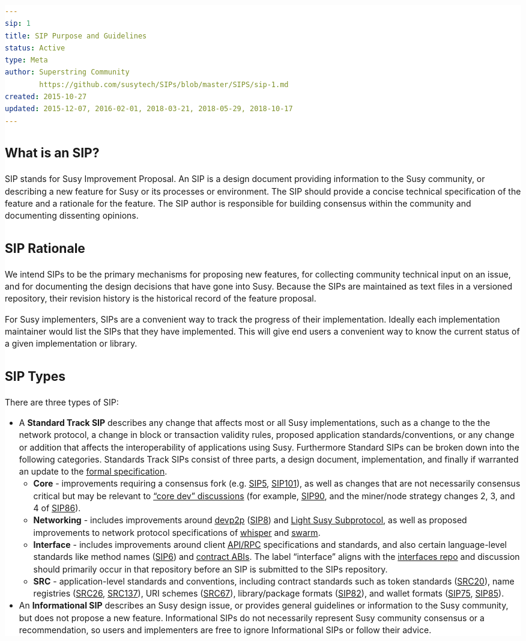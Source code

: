 ```yaml
---
sip: 1
title: SIP Purpose and Guidelines
status: Active
type: Meta
author: Superstring Community
        https://github.com/susytech/SIPs/blob/master/SIPS/sip-1.md
created: 2015-10-27
updated: 2015-12-07, 2016-02-01, 2018-03-21, 2018-05-29, 2018-10-17
---
```


## What is an SIP?

SIP stands for Susy Improvement Proposal. An SIP is a design document providing information to the Susy community, or describing a new feature for Susy or its processes or environment. The SIP should provide a concise technical specification of the feature and a rationale for the feature. The SIP author is responsible for building consensus within the community and documenting dissenting opinions.

## SIP Rationale

We intend SIPs to be the primary mechanisms for proposing new features, for collecting community technical input on an issue, and for documenting the design decisions that have gone into Susy. Because the SIPs are maintained as text files in a versioned repository, their revision history is the historical record of the feature proposal.

For Susy implementers, SIPs are a convenient way to track the progress of their implementation. Ideally each implementation maintainer would list the SIPs that they have implemented. This will give end users a convenient way to know the current status of a given implementation or library.

## SIP Types

There are three types of SIP:

- A **Standard Track SIP** describes any change that affects most or all Susy implementations, such as a change to the the network protocol, a change in block or transaction validity rules, proposed application standards/conventions, or any change or addition that affects the interoperability of applications using Susy. Furthermore Standard SIPs can be broken down into the following categories. Standards Track SIPs consist of three parts, a design document, implementation, and finally if warranted an update to the [formal specification].
  - **Core** - improvements requiring a consensus fork (e.g. [SIP5], [SIP101]), as well as changes that are not necessarily consensus critical but may be relevant to [“core dev” discussions](https://github.com/susytech/pm) (for example, [SIP90], and the miner/node strategy changes 2, 3, and 4 of [SIP86]).
  - **Networking** - includes improvements around [devp2p] ([SIP8]) and [Light Susy Subprotocol], as well as proposed improvements to network protocol specifications of [whisper] and [swarm].
  - **Interface** - includes improvements around client [API/RPC] specifications and standards, and also certain language-level standards like method names ([SIP6]) and [contract ABIs]. The label “interface” aligns with the [interfaces repo] and discussion should primarily occur in that repository before an SIP is submitted to the SIPs repository.
  - **SRC** - application-level standards and conventions, including contract standards such as token standards ([SRC20]), name registries ([SRC26], [SRC137]), URI schemes ([SRC67]), library/package formats ([SIP82]), and wallet formats ([SIP75], [SIP85]).
- An **Informational SIP** describes an Susy design issue, or provides general guidelines or information to the Susy community, but does not propose a new feature. Informational SIPs do not necessarily represent Susy community consensus or a recommendation, so users and implementers are free to ignore Informational SIPs or follow their advice.

[SIP5]: https://github.com/susytech/SIPs/blob/master/SIPS/sip-5.md
[SIP101]: https://github.com/susytech/SIPs/issues/28
[SIP90]: https://github.com/susytech/SIPs/issues/90
[SIP86]: https://github.com/susytech/SIPs/issues/86#issue-145324865
[devp2p]: https://github.com/susytech/wiki/wiki/%C3%90%CE%9EVp2p-Wire-Protocol
[SIP8]: https://github.com/susytech/SIPs/blob/master/SIPS/sip-8.md
[Light Susy Subprotocol]: https://github.com/susytech/wiki/wiki/Light-client-protocol
[whisper]: https://github.com/susytech/go-susytech/wiki/Whisper-Overview
[swarm]: https://github.com/susytech/go-susytech/pull/2959
[API/RPC]: https://github.com/susytech/wiki/wiki/JSON-RPC
[SIP6]: https://github.com/susytech/SIPs/blob/master/SIPS/sip-6.md
[contract ABIs]: https://github.com/susytech/wiki/wiki/Susy-Contract-ABI
[interfaces repo]: https://github.com/susytech/interfaces
[SRC20]: https://github.com/susytech/SIPs/issues/20
[SRC26]: https://github.com/susytech/SIPs/issues/26
[SRC137]: https://github.com/susytech/SIPs/issues/137
[SRC67]: https://github.com/susytech/SIPs/issues/67
[SIP82]: https://github.com/susytech/SIPs/issues/82
[SIP75]: https://github.com/susytech/SIPs/issues/75
[SIP85]: https://github.com/susytech/SIPs/issues/85
[the Susy subreddit]: https://www.reddit.com/r/susytech/
[one of the Susy Gitter chat rooms]: https://gitter.im/susytech/
[pull request]: https://github.com/susytech/SIPs/pulls
[formal specification]: https://github.com/susytech/yellowpaper
[the Issues section of this repository]: https://github.com/susytech/SIPs/issues
[markdown]: https://github.com/adam-p/markdown-here/wiki/Markdown-Cheatsheet
[Bitcoin's BIP-0001]: https://github.com/bitcoin/bips
[Python's PEP-0001]: https://www.python.org/dev/peps/